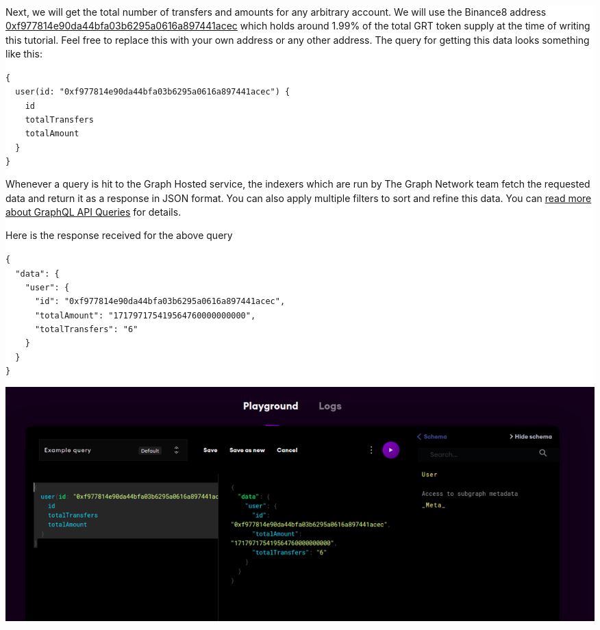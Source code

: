 
Next, we will get the total number of transfers and amounts for any arbitrary account. We will use the Binance8 address [0xf977814e90da44bfa03b6295a0616a897441acec](https://etherscan.io/address/0xf977814e90da44bfa03b6295a0616a897441acec) which holds around 1.99% of the total GRT token supply at the time of writing this tutorial. Feel free to replace this with your own address or any other address. The query for getting this data looks something like this:


```
{
  user(id: "0xf977814e90da44bfa03b6295a0616a897441acec") {
    id
    totalTransfers
    totalAmount
  }
}
```

Whenever a query is hit to the Graph Hosted service, the indexers which are run by The Graph Network team fetch the requested data and return it as a response in JSON format. You can also apply multiple filters to sort and refine this data. You can [read more about GraphQL API Queries](https://thegraph.com/docs/developer/graphql-api) for details.

Here is the response received for the above query

```
{
  "data": {
    "user": {
      "id": "0xf977814e90da44bfa03b6295a0616a897441acec",
      "totalAmount": "171797175419564760000000000",
      "totalTransfers": "6"
    }
  }
}
```

![graph-playground03](../../../.gitbook/assets/graph_playground03.png)
